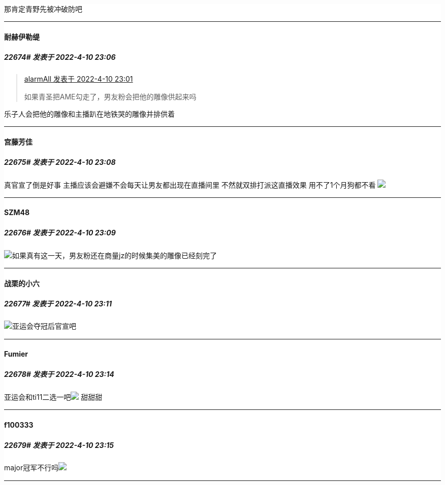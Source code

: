 那肯定青野先被冲破防吧

*****

####  耐赫伊勒缇  
##### 22674#       发表于 2022-4-10 23:06

<blockquote><a href="httphttps://bbs.saraba1st.com/2b/forum.php?mod=redirect&amp;goto=findpost&amp;pid=55396777&amp;ptid=2040827" target="_blank">alarmAll 发表于 2022-4-10 23:01</a>

如果青圣把AME勾走了，男友粉会把他的雕像供起来吗</blockquote>
乐子人会把他的雕像和主播趴在地铁哭的雕像并排供着

*****

####  宫藤芳佳  
##### 22675#       发表于 2022-4-10 23:08

真官宣了倒是好事 主播应该会避嫌不会每天让男友都出现在直播间里 不然就双排打派这直播效果 用不了1个月狗都不看 <img src="https://static.saraba1st.com/image/smiley/face2017/037.png" referrerpolicy="no-referrer">

*****

####  SZM48  
##### 22676#       发表于 2022-4-10 23:09

<img src="https://static.saraba1st.com/image/smiley/face2017/067.png" referrerpolicy="no-referrer">如果真有这一天，男友粉还在商量jz的时候集美的雕像已经刻完了

*****

####  战栗的小六  
##### 22677#       发表于 2022-4-10 23:11

<img src="https://static.saraba1st.com/image/smiley/face2017/037.png" referrerpolicy="no-referrer">亚运会夺冠后官宣吧



*****

####  Fumier  
##### 22678#       发表于 2022-4-10 23:14

亚运会和ti11二选一吧<img src="https://static.saraba1st.com/image/smiley/face2017/067.png" referrerpolicy="no-referrer">
甜甜甜

*****

####  f100333  
##### 22679#       发表于 2022-4-10 23:15

major冠军不行吗<img src="https://static.saraba1st.com/image/smiley/face2017/067.png" referrerpolicy="no-referrer">

*****
